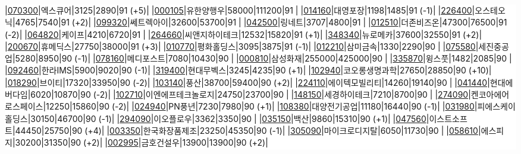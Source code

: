|[070300](https://finance.daum.net/quotes/A070300)|엑스큐어|3125|2890|91 (+5)|
|[000105](https://finance.daum.net/quotes/A000105)|유한양행우|58000|111200|91 |
|[014160](https://finance.daum.net/quotes/A014160)|대영포장|1198|1485|91 (-1)|
|[226400](https://finance.daum.net/quotes/A226400)|오스테오닉|4765|7540|91 (+2)|
|[099320](https://finance.daum.net/quotes/A099320)|쎄트렉아이|32600|53700|91 |
|[042500](https://finance.daum.net/quotes/A042500)|링네트|3707|4800|91 |
|[012510](https://finance.daum.net/quotes/A012510)|더존비즈온|47300|76500|91 (-2)|
|[064820](https://finance.daum.net/quotes/A064820)|케이프|4210|6720|91 |
|[264660](https://finance.daum.net/quotes/A264660)|씨앤지하이테크|12532|15820|91 (+1)|
|[348340](https://finance.daum.net/quotes/A348340)|뉴로메카|37600|32550|91 (+2)|
|[200670](https://finance.daum.net/quotes/A200670)|휴메딕스|27750|38000|91 (+3)|
|[010770](https://finance.daum.net/quotes/A010770)|평화홀딩스|3095|3875|91 (-1)|
|[012210](https://finance.daum.net/quotes/A012210)|삼미금속|1330|2290|90 |
|[075580](https://finance.daum.net/quotes/A075580)|세진중공업|5280|8950|90 (-1)|
|[078160](https://finance.daum.net/quotes/A078160)|메디포스트|7080|10430|90 |
|[000810](https://finance.daum.net/quotes/A000810)|삼성화재|255000|425000|90 |
|[335870](https://finance.daum.net/quotes/A335870)|윙스풋|1482|2085|90 |
|[092460](https://finance.daum.net/quotes/A092460)|한라IMS|5900|9020|90 (-1)|
|[319400](https://finance.daum.net/quotes/A319400)|현대무벡스|3245|4235|90 (+1)|
|[102940](https://finance.daum.net/quotes/A102940)|코오롱생명과학|27650|28850|90 (+10)|
|[018290](https://finance.daum.net/quotes/A018290)|브이티|17320|33950|90 (-2)|
|[103140](https://finance.daum.net/quotes/A103140)|풍산|38700|59400|90 (+2)|
|[224110](https://finance.daum.net/quotes/A224110)|에이텍모빌리티|14260|19140|90 |
|[041440](https://finance.daum.net/quotes/A041440)|현대에버다임|6020|10870|90 (-2)|
|[102710](https://finance.daum.net/quotes/A102710)|이엔에프테크놀로지|24750|23700|90 |
|[148150](https://finance.daum.net/quotes/A148150)|세경하이테크|7210|8700|90 |
|[274090](https://finance.daum.net/quotes/A274090)|켄코아에어로스페이스|12250|15860|90 (-2)|
|[024940](https://finance.daum.net/quotes/A024940)|PN풍년|7230|7980|90 (+1)|
|[108380](https://finance.daum.net/quotes/A108380)|대양전기공업|11180|16440|90 (-1)|
|[031980](https://finance.daum.net/quotes/A031980)|피에스케이홀딩스|30150|46700|90 (-1)|
|[294090](https://finance.daum.net/quotes/A294090)|이오플로우|3362|3350|90 |
|[035150](https://finance.daum.net/quotes/A035150)|백산|9860|15310|90 (+1)|
|[047560](https://finance.daum.net/quotes/A047560)|이스트소프트|44450|25750|90 (+4)|
|[003350](https://finance.daum.net/quotes/A003350)|한국화장품제조|23250|45350|90 (-1)|
|[305090](https://finance.daum.net/quotes/A305090)|마이크로디지탈|6050|11730|90 |
|[058610](https://finance.daum.net/quotes/A058610)|에스피지|30200|31350|90 (+2)|
|[002995](https://finance.daum.net/quotes/A002995)|금호건설우|13900|13900|90 (+2)|